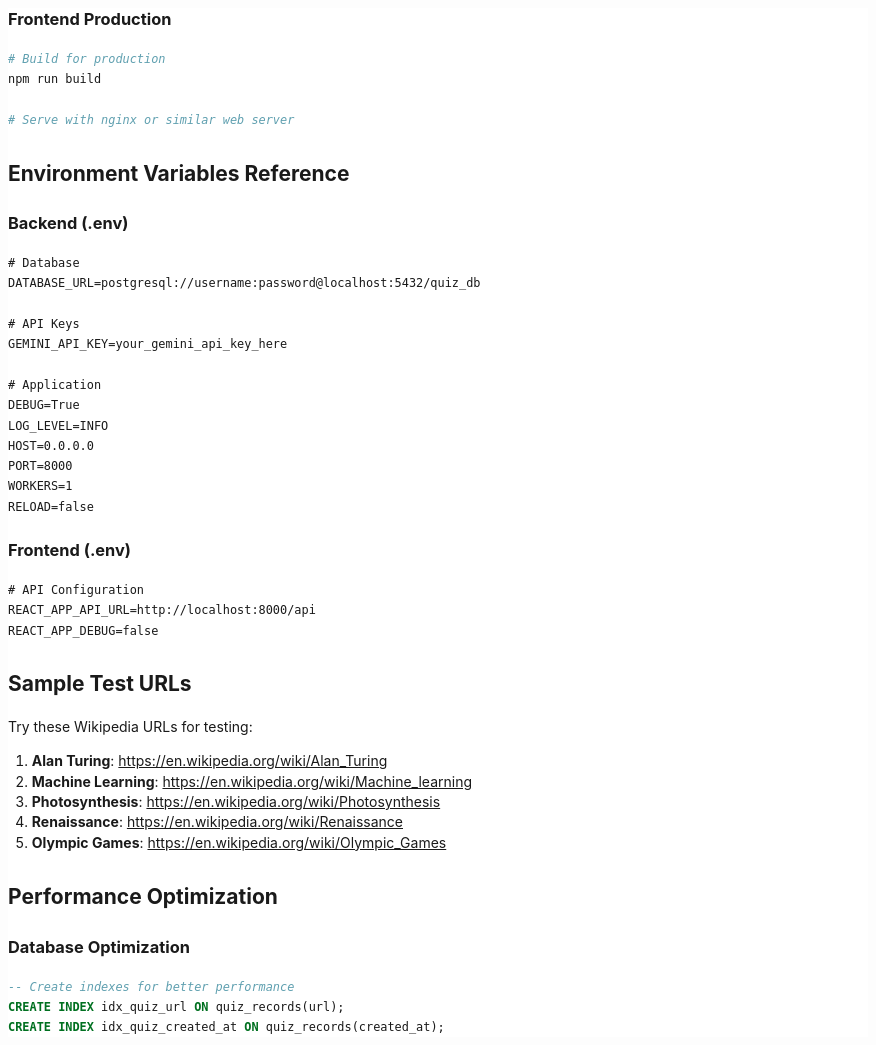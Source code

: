 ### Frontend Production
```bash
# Build for production
npm run build

# Serve with nginx or similar web server
```

## Environment Variables Reference

### Backend (.env)
```env
# Database
DATABASE_URL=postgresql://username:password@localhost:5432/quiz_db

# API Keys
GEMINI_API_KEY=your_gemini_api_key_here

# Application
DEBUG=True
LOG_LEVEL=INFO
HOST=0.0.0.0
PORT=8000
WORKERS=1
RELOAD=false
```

### Frontend (.env)
```env
# API Configuration
REACT_APP_API_URL=http://localhost:8000/api
REACT_APP_DEBUG=false
```

## Sample Test URLs

Try these Wikipedia URLs for testing:

1. **Alan Turing**: https://en.wikipedia.org/wiki/Alan_Turing
2. **Machine Learning**: https://en.wikipedia.org/wiki/Machine_learning
3. **Photosynthesis**: https://en.wikipedia.org/wiki/Photosynthesis
4. **Renaissance**: https://en.wikipedia.org/wiki/Renaissance
5. **Olympic Games**: https://en.wikipedia.org/wiki/Olympic_Games

## Performance Optimization

### Database Optimization
```sql
-- Create indexes for better performance
CREATE INDEX idx_quiz_url ON quiz_records(url);
CREATE INDEX idx_quiz_created_at ON quiz_records(created_at);
```
